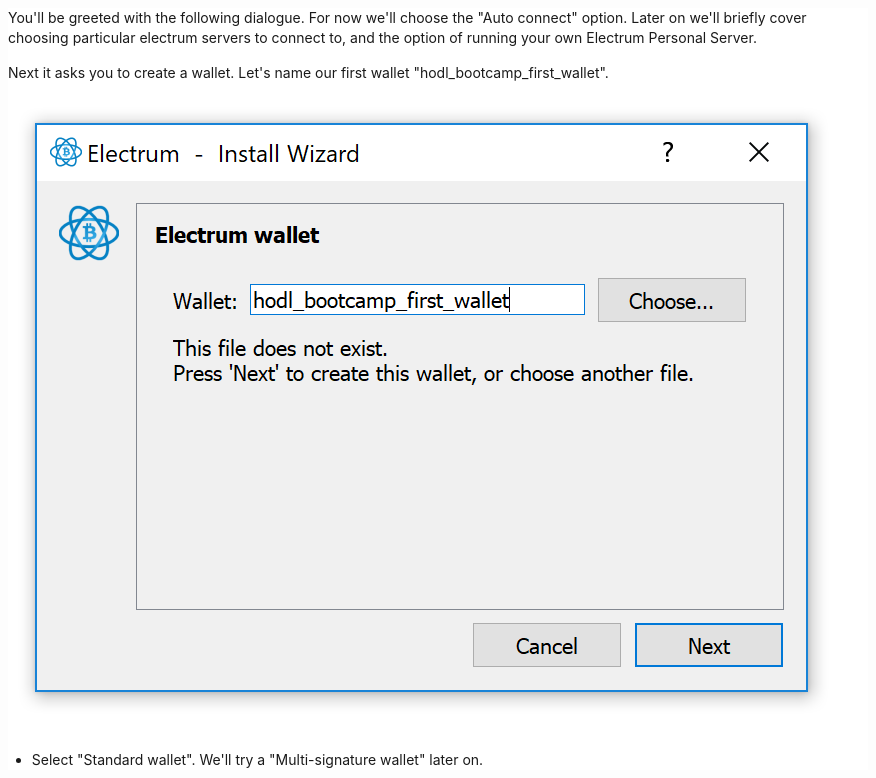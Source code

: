 You'll be greeted with the following dialogue. For now we'll choose the "Auto connect" option. Later on we'll briefly cover choosing particular electrum servers to connect to, and the option of running your own Electrum Personal Server. 

Next it asks you to create a wallet. Let's name our first wallet "hodl_bootcamp_first_wallet".

![image](./images/electrum-first-wallet.png)

- Select "Standard wallet". We'll try a "Multi-signature wallet" later on.
